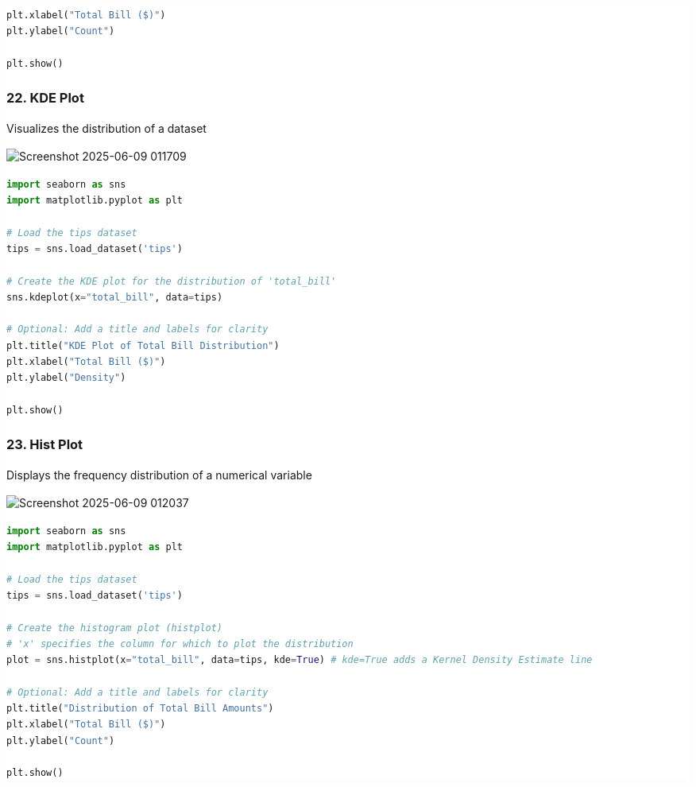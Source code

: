 ```py
plt.xlabel("Total Bill ($)")
plt.ylabel("Count")

plt.show()
```
### 22. KDE Plot

Visualizes the distribution of a dataset

![Screenshot 2025-06-09 011709](https://github.com/user-attachments/assets/ceb28384-ba9f-48c2-ba7c-48ef74d17470)


```py
import seaborn as sns
import matplotlib.pyplot as plt

# Load the tips dataset
tips = sns.load_dataset('tips')

# Create the KDE plot for the distribution of 'total_bill'
sns.kdeplot(x="total_bill", data=tips)

# Optional: Add a title and labels for clarity
plt.title("KDE Plot of Total Bill Distribution")
plt.xlabel("Total Bill ($)")
plt.ylabel("Density")

plt.show()
```

### 23. Hist Plot

Displays the frequency distribution of a numerical variable

![Screenshot 2025-06-09 012037](https://github.com/user-attachments/assets/9cd9ed1a-fdc3-48ed-a855-6ec8e5b95ef2)

```py
import seaborn as sns
import matplotlib.pyplot as plt

# Load the tips dataset
tips = sns.load_dataset('tips')

# Create the histogram plot (histplot)
# 'x' specifies the column for which to plot the distribution
plot = sns.histplot(x="total_bill", data=tips, kde=True) # kde=True adds a Kernel Density Estimate line

# Optional: Add a title and labels for clarity
plt.title("Distribution of Total Bill Amounts")
plt.xlabel("Total Bill ($)")
plt.ylabel("Count")

plt.show()
```
